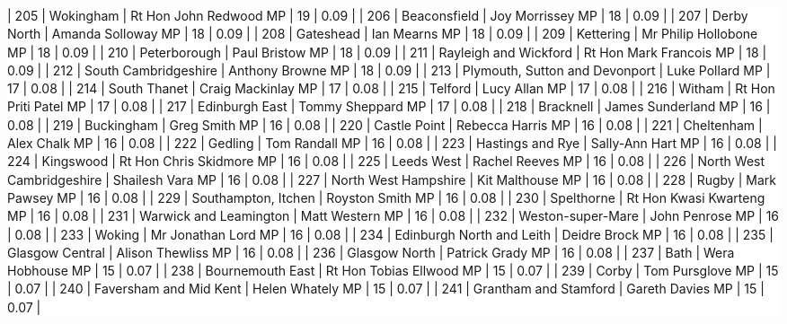 | 205 | Wokingham | Rt Hon John Redwood MP | 19 | 0.09 |
| 206 | Beaconsfield | Joy Morrissey MP | 18 | 0.09 |
| 207 | Derby North | Amanda Solloway MP | 18 | 0.09 |
| 208 | Gateshead | Ian Mearns MP | 18 | 0.09 |
| 209 | Kettering | Mr Philip Hollobone MP | 18 | 0.09 |
| 210 | Peterborough | Paul Bristow MP | 18 | 0.09 |
| 211 | Rayleigh and Wickford | Rt Hon Mark Francois MP | 18 | 0.09 |
| 212 | South Cambridgeshire | Anthony Browne MP | 18 | 0.09 |
| 213 | Plymouth, Sutton and Devonport | Luke Pollard MP | 17 | 0.08 |
| 214 | South Thanet | Craig Mackinlay MP | 17 | 0.08 |
| 215 | Telford | Lucy Allan MP | 17 | 0.08 |
| 216 | Witham | Rt Hon Priti Patel MP | 17 | 0.08 |
| 217 | Edinburgh East | Tommy Sheppard MP | 17 | 0.08 |
| 218 | Bracknell | James Sunderland MP | 16 | 0.08 |
| 219 | Buckingham | Greg Smith MP | 16 | 0.08 |
| 220 | Castle Point | Rebecca Harris MP | 16 | 0.08 |
| 221 | Cheltenham | Alex Chalk MP | 16 | 0.08 |
| 222 | Gedling | Tom Randall MP | 16 | 0.08 |
| 223 | Hastings and Rye | Sally-Ann Hart MP | 16 | 0.08 |
| 224 | Kingswood | Rt Hon Chris Skidmore MP | 16 | 0.08 |
| 225 | Leeds West | Rachel Reeves MP | 16 | 0.08 |
| 226 | North West Cambridgeshire | Shailesh Vara MP | 16 | 0.08 |
| 227 | North West Hampshire | Kit Malthouse MP | 16 | 0.08 |
| 228 | Rugby | Mark Pawsey MP | 16 | 0.08 |
| 229 | Southampton, Itchen | Royston Smith MP | 16 | 0.08 |
| 230 | Spelthorne | Rt Hon Kwasi Kwarteng MP | 16 | 0.08 |
| 231 | Warwick and Leamington | Matt Western MP | 16 | 0.08 |
| 232 | Weston-super-Mare | John Penrose MP | 16 | 0.08 |
| 233 | Woking | Mr Jonathan Lord MP | 16 | 0.08 |
| 234 | Edinburgh North and Leith | Deidre Brock MP | 16 | 0.08 |
| 235 | Glasgow Central | Alison Thewliss MP | 16 | 0.08 |
| 236 | Glasgow North | Patrick Grady MP | 16 | 0.08 |
| 237 | Bath | Wera Hobhouse MP | 15 | 0.07 |
| 238 | Bournemouth East | Rt Hon Tobias Ellwood MP | 15 | 0.07 |
| 239 | Corby | Tom Pursglove MP | 15 | 0.07 |
| 240 | Faversham and Mid Kent | Helen Whately MP | 15 | 0.07 |
| 241 | Grantham and Stamford | Gareth Davies MP | 15 | 0.07 |